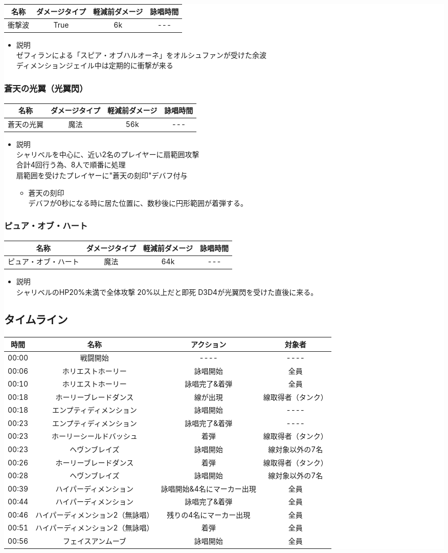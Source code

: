 | 名称 | ダメージタイプ | 軽減前ダメージ | 詠唱時間 |
| :-----: | :-----: | :-----: | :-----: |
| 衝撃波 | True | 6k | --- |

* 説明  
    ゼフィランによる「スピア・オブハルオーネ」をオルシュファンが受けた余波  
    ディメンションジェイル中は定期的に衝撃が来る

### 蒼天の光翼（光翼閃） 

| 名称 | ダメージタイプ | 軽減前ダメージ | 詠唱時間 |
| :-----: | :-----: | :-----: | :-----: |
| 蒼天の光翼 | 魔法 | 56k | --- |

* 説明  
    シャリベルを中心に、近い2名のプレイヤーに扇範囲攻撃  
    合計4回行う為、8人で順番に処理  
    扇範囲を受けたプレイヤーに"蒼天の刻印"デバフ付与

    * 蒼天の刻印  
        デバフが0秒になる時に居た位置に、数秒後に円形範囲が着弾する。

### ピュア・オブ・ハート 


| 名称 | ダメージタイプ | 軽減前ダメージ | 詠唱時間 |
| :-----: | :-----: | :-----: | :-----: |
| ピュア・オブ・ハート | 魔法 | 64k | --- |

* 説明  
    シャリベルのHP20%未満で全体攻撃
    20%以上だと即死
    D3D4が光翼閃を受けた直後に来る。

## タイムライン


| 時間 | 名称 | アクション | 対象者 |
| :-----: | :-----: | :-----: | :-----: |
| 00:00 | 戦闘開始 | ---- | ---- |
| 00:06 | ホリエストホーリー | 詠唱開始 | 全員 |
| 00:10 | ホリエストホーリー | 詠唱完了&着弾 | 全員 |
| 00:18 | ホーリーブレードダンス | 線が出現 | 線取得者（タンク） |
| 00:18 | エンプティディメンション | 詠唱開始 | ---- |
| 00:23 | エンプティディメンション | 詠唱完了&着弾 | ---- |
| 00:23 | ホーリーシールドバッシュ | 着弾 | 線取得者（タンク） |
| 00:23 | ヘヴンブレイズ | 詠唱開始 | 線対象以外の7名 |
| 00:26 | ホーリーブレードダンス | 着弾 | 線取得者（タンク） |
| 00:28 | ヘヴンブレイズ | 詠唱開始 | 線対象以外の7名 |
| 00:39 | ハイパーディメンション | 詠唱開始&4名にマーカー出現 | 全員 |
| 00:44 | ハイパーディメンション | 詠唱完了&着弾 | 全員 |
| 00:46 | ハイパーディメンション2（無詠唱） | 残りの4名にマーカー出現 | 全員 |
| 00:51 | ハイパーディメンション2（無詠唱） | 着弾 | 全員 |
| 00:56 | フェイスアンムーブ | 詠唱開始 | 全員 |